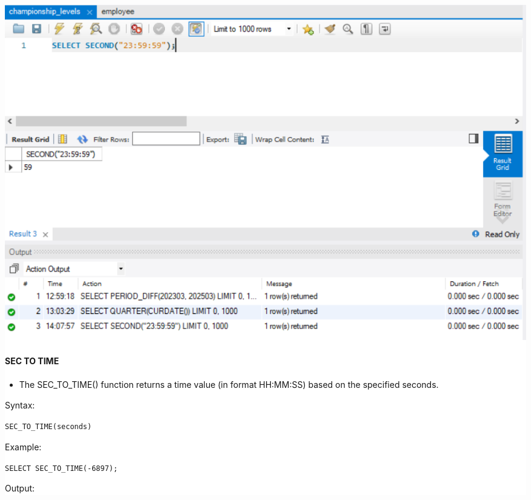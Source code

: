 ![image SECOND](images/second.png)

#### SEC TO TIME

* The SEC_TO_TIME() function returns a time value (in format HH:MM:SS) based on the specified seconds.


Syntax:

```
SEC_TO_TIME(seconds)
```

Example:

```
SELECT SEC_TO_TIME(-6897);
```
Output:
